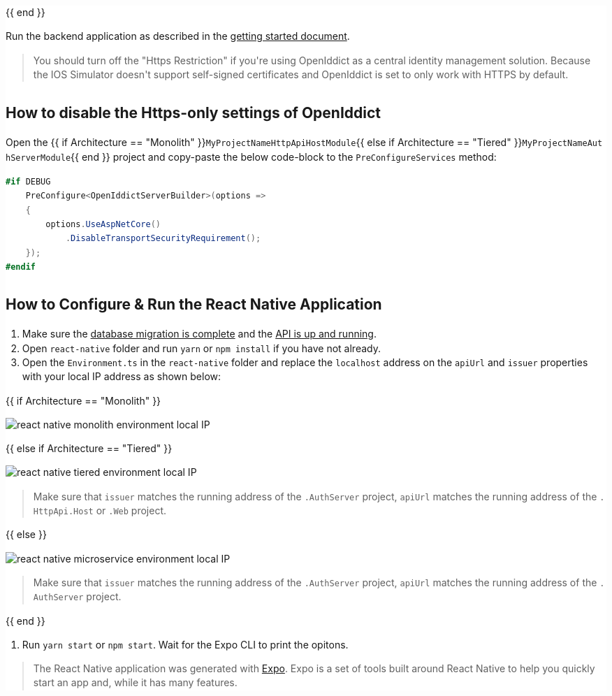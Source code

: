   {{ end }}

Run the backend application as described in the [getting started document](../../../get-started).

> You should turn off the "Https Restriction" if you're using OpenIddict as a central identity management solution. Because the IOS Simulator doesn't support self-signed certificates and OpenIddict is set to only work with HTTPS by default.

## How to disable the Https-only settings of OpenIddict

Open the {{ if Architecture == "Monolith" }}`MyProjectNameHttpApiHostModule`{{ else if Architecture == "Tiered" }}`MyProjectNameAuthServerModule`{{ end }} project and copy-paste the below code-block to the `PreConfigureServices` method:

```csharp
#if DEBUG
    PreConfigure<OpenIddictServerBuilder>(options =>
    {
        options.UseAspNetCore()
            .DisableTransportSecurityRequirement();
    });
#endif
```

## How to Configure & Run the React Native Application

1. Make sure the [database migration is complete](../../../get-started?UI=NG&DB=EF&Tiered=No#create-the-database) and the [API is up and running](../../../get-started?UI=NG&DB=EF&Tiered=No#run-the-application).
2. Open `react-native` folder and run `yarn` or `npm install` if you have not already.
3. Open the `Environment.ts` in the `react-native` folder and replace the `localhost` address on the `apiUrl` and `issuer` properties with your local IP address as shown below:

{{ if Architecture == "Monolith" }}

![react native monolith environment local IP](../../../images/react-native-monolith-environment-local-ip.png)

{{ else if Architecture == "Tiered" }}

![react native tiered environment local IP](../../../images/react-native-tiered-environment-local-ip.png)

> Make sure that `issuer` matches the running address of the `.AuthServer` project, `apiUrl` matches the running address of the `.HttpApi.Host` or `.Web` project.

{{ else }}

![react native microservice environment local IP](../../../images/react-native-microservice-environment-local-ip.png)

> Make sure that `issuer` matches the running address of the `.AuthServer` project, `apiUrl` matches the running address of the `.AuthServer` project.

{{ end }}

1. Run `yarn start` or `npm start`. Wait for the Expo CLI to print the opitons.

> The React Native application was generated with [Expo](https://expo.io/). Expo is a set of tools built around React Native to help you quickly start an app and, while it has many features.

